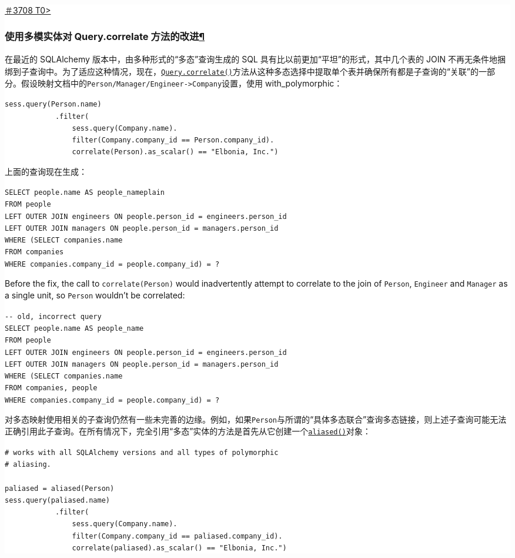 [＃3708 T0\>](http://www.sqlalchemy.org/trac/ticket/3708)

### 使用多模实体对 Query.correlate 方法的改进[¶](#improvements-to-the-query-correlate-method-with-polymoprhic-entities "Permalink to this headline")

在最近的 SQLAlchemy 版本中，由多种形式的“多态”查询生成的 SQL 具有比以前更加“平坦”的形式，其中几个表的 JOIN 不再无条件地捆绑到子查询中。为了适应这种情况，现在，[`Query.correlate()`](orm_query.html#sqlalchemy.orm.query.Query.correlate "sqlalchemy.orm.query.Query.correlate")方法从这种多态选择中提取单个表并确保所有都是子查询的“关联”的一部分。假设映射文档中的`Person/Manager/Engineer->Company`设置，使用 with\_polymorphic：

    sess.query(Person.name)
                .filter(
                    sess.query(Company.name).
                    filter(Company.company_id == Person.company_id).
                    correlate(Person).as_scalar() == "Elbonia, Inc.")

上面的查询现在生成：

    SELECT people.name AS people_nameplain
    FROM people
    LEFT OUTER JOIN engineers ON people.person_id = engineers.person_id
    LEFT OUTER JOIN managers ON people.person_id = managers.person_id
    WHERE (SELECT companies.name
    FROM companies
    WHERE companies.company_id = people.company_id) = ?

Before the fix, the call to `correlate(Person)`
would inadvertently attempt to correlate to the join of
`Person`, `Engineer` and
`Manager` as a single unit, so `Person` wouldn’t be correlated:

    -- old, incorrect query
    SELECT people.name AS people_name
    FROM people
    LEFT OUTER JOIN engineers ON people.person_id = engineers.person_id
    LEFT OUTER JOIN managers ON people.person_id = managers.person_id
    WHERE (SELECT companies.name
    FROM companies, people
    WHERE companies.company_id = people.company_id) = ?

对多态映射使用相关的子查询仍然有一些未完善的边缘。例如，如果`Person`与所谓的“具体多态联合”查询多态链接，则上述子查询可能无法正确引用此子查询。在所有情况下，完全引用“多态”实体的方法是首先从它创建一个[`aliased()`](orm_query.html#sqlalchemy.orm.aliased "sqlalchemy.orm.aliased")对象：

    # works with all SQLAlchemy versions and all types of polymorphic
    # aliasing.

    paliased = aliased(Person)
    sess.query(paliased.name)
                .filter(
                    sess.query(Company.name).
                    filter(Company.company_id == paliased.company_id).
                    correlate(paliased).as_scalar() == "Elbonia, Inc.")
